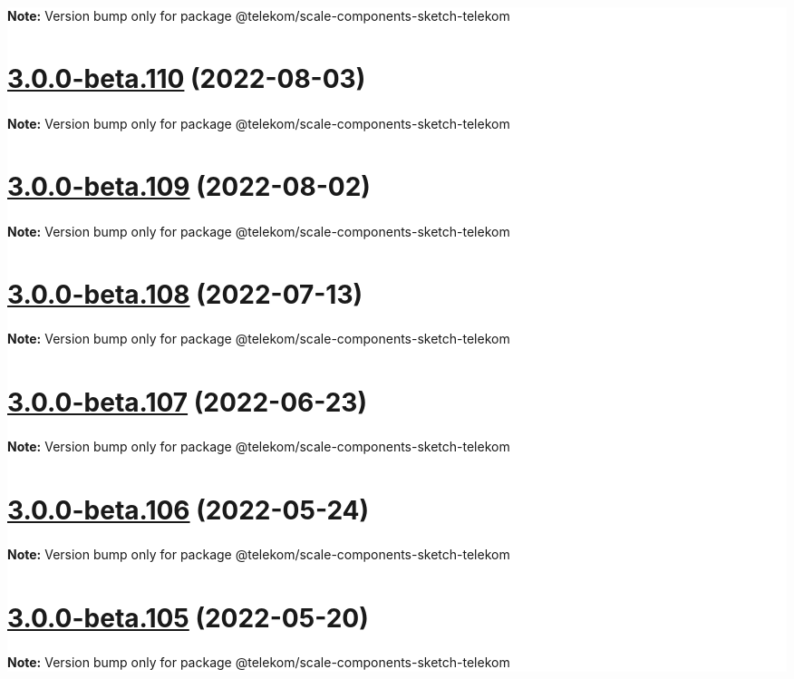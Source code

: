**Note:** Version bump only for package @telekom/scale-components-sketch-telekom





# [3.0.0-beta.110](https://github.com/telekom/scale/compare/v3.0.0-beta.109...v3.0.0-beta.110) (2022-08-03)

**Note:** Version bump only for package @telekom/scale-components-sketch-telekom





# [3.0.0-beta.109](https://github.com/telekom/scale/compare/v3.0.0-beta.108...v3.0.0-beta.109) (2022-08-02)

**Note:** Version bump only for package @telekom/scale-components-sketch-telekom





# [3.0.0-beta.108](https://github.com/telekom/scale/compare/v3.0.0-beta.107...v3.0.0-beta.108) (2022-07-13)

**Note:** Version bump only for package @telekom/scale-components-sketch-telekom





# [3.0.0-beta.107](https://github.com/telekom/scale/compare/v3.0.0-beta.106...v3.0.0-beta.107) (2022-06-23)

**Note:** Version bump only for package @telekom/scale-components-sketch-telekom





# [3.0.0-beta.106](https://github.com/telekom/scale/compare/v3.0.0-beta.105...v3.0.0-beta.106) (2022-05-24)

**Note:** Version bump only for package @telekom/scale-components-sketch-telekom





# [3.0.0-beta.105](https://github.com/telekom/scale/compare/v3.0.0-beta.104...v3.0.0-beta.105) (2022-05-20)

**Note:** Version bump only for package @telekom/scale-components-sketch-telekom




